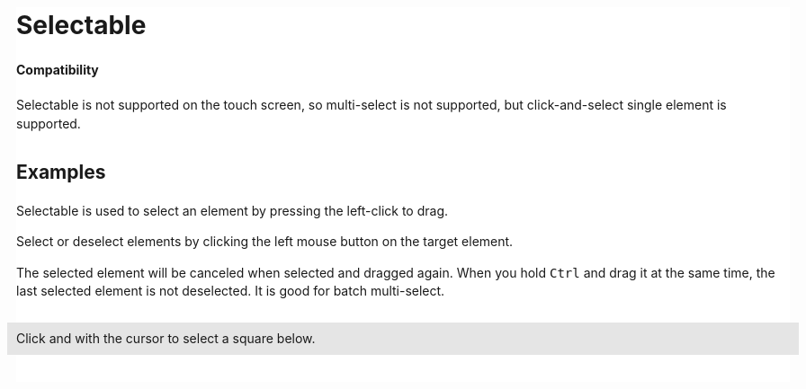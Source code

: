 # Selectable

<div class="alert alert-warning">
  <h4>Compatibility</h4>
  <p>Selectable is not supported on the touch screen, so multi-select is not supported, but click-and-select single element is supported.</p>
</div>

## Examples

Selectable is used to select an element by pressing the left-click to drag.

Select or deselect elements by clicking the left mouse button on the target element.

The selected element will be canceled when selected and dragged again. When you hold <kbd>Ctrl</kbd> and drag it at the same time, the last selected element is not deselected. It is good for batch multi-select.

<style>
.selectable-example {padding: 10px;}
.selectable-example > .message {margin: -10px -10px 10px; background-color: #e5e5e5; padding: 8px 10px;}
#selectableExample1 > .tile {text-align: center; padding: 20px 0; background-color: #e5e5e5; margin: 10px; float: left; width: 70px; font-size: 20px;}
#selectableExample1 > .tile.active {background-color: #3280FC; color: #fff;}

#selectableExample3 {position: relative; height: 300px;}
#selectableExample3 > .shape {text-align: center; border: transparent 4px solid; background-color: #e5e5e5; position: absolute; font-size: 12px;}
#selectableExample3 > .shape.selected {border-color: #3280FC; background-color: #fff}
#shape-sqaure1 {width: 150px; height: 150px; line-height: 150px; left: 50%;}
#shape-sqaure2 {width: 100px; height: 100px; line-height: 100px; left: 20%; bottom: 10px}
#shape-sqaure3 {width: 80px; height: 120px; line-height: 120px; left: 0; bottom: 50px}
#shape-sqaure4 {width: 180px; height: 60px; line-height: 60px; left: 10%;}
#shape-circle1 {width: 70px; height: 70px; line-height: 70px; left: 35%; border-radius: 50%;}
#shape-circle2 {width: 100px; height: 100px; line-height: 100px; right: 20px; top: 50px; border-radius: 50%;}
#shape-circle3 {width: 160px; height: 60px; line-height: 60px; right: 10%; bottom: 50px; border-radius: 30px;}
@keyframes example-move-circle {
  0% { left: 0%; }
  100% { left: 80%; }
}
#shape-circle4 {width: 100px; height: 60px; line-height: 60px; left: 0%; bottom: 110px; border-radius: 30px; animation: example-move-circle 10s infinite alternate linear; box-shadow: 0 1px 6px rgba(50,128,252,.3);}
</style>

<example class="clearfix selectable-example" id="selectableExample1">
  <div class="message">Click and with the cursor to select a square below.</div>
</example>
